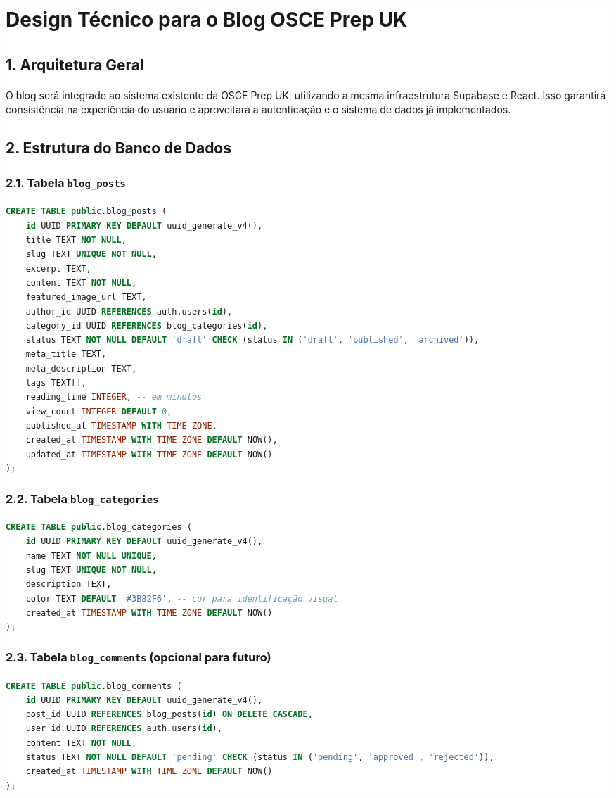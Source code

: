 # Design Técnico para o Blog OSCE Prep UK

## 1. Arquitetura Geral

O blog será integrado ao sistema existente da OSCE Prep UK, utilizando a mesma infraestrutura Supabase e React. Isso garantirá consistência na experiência do usuário e aproveitará a autenticação e o sistema de dados já implementados.

## 2. Estrutura do Banco de Dados

### 2.1. Tabela `blog_posts`

```sql
CREATE TABLE public.blog_posts (
    id UUID PRIMARY KEY DEFAULT uuid_generate_v4(),
    title TEXT NOT NULL,
    slug TEXT UNIQUE NOT NULL,
    excerpt TEXT,
    content TEXT NOT NULL,
    featured_image_url TEXT,
    author_id UUID REFERENCES auth.users(id),
    category_id UUID REFERENCES blog_categories(id),
    status TEXT NOT NULL DEFAULT 'draft' CHECK (status IN ('draft', 'published', 'archived')),
    meta_title TEXT,
    meta_description TEXT,
    tags TEXT[],
    reading_time INTEGER, -- em minutos
    view_count INTEGER DEFAULT 0,
    published_at TIMESTAMP WITH TIME ZONE,
    created_at TIMESTAMP WITH TIME ZONE DEFAULT NOW(),
    updated_at TIMESTAMP WITH TIME ZONE DEFAULT NOW()
);
```

### 2.2. Tabela `blog_categories`

```sql
CREATE TABLE public.blog_categories (
    id UUID PRIMARY KEY DEFAULT uuid_generate_v4(),
    name TEXT NOT NULL UNIQUE,
    slug TEXT UNIQUE NOT NULL,
    description TEXT,
    color TEXT DEFAULT '#3B82F6', -- cor para identificação visual
    created_at TIMESTAMP WITH TIME ZONE DEFAULT NOW()
);
```

### 2.3. Tabela `blog_comments` (opcional para futuro)

```sql
CREATE TABLE public.blog_comments (
    id UUID PRIMARY KEY DEFAULT uuid_generate_v4(),
    post_id UUID REFERENCES blog_posts(id) ON DELETE CASCADE,
    user_id UUID REFERENCES auth.users(id),
    content TEXT NOT NULL,
    status TEXT NOT NULL DEFAULT 'pending' CHECK (status IN ('pending', 'approved', 'rejected')),
    created_at TIMESTAMP WITH TIME ZONE DEFAULT NOW()
);
```
